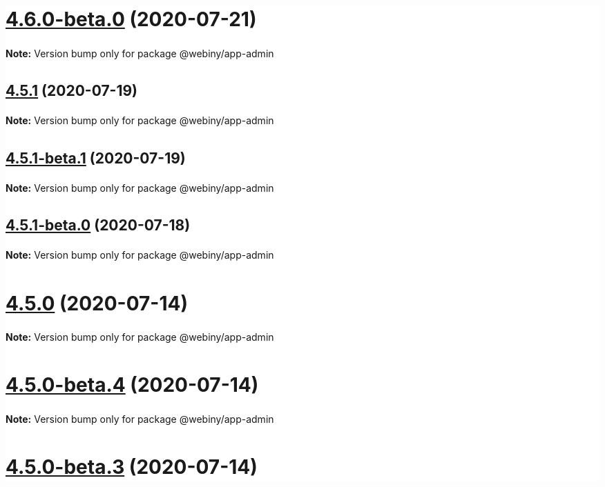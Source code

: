 



# [4.6.0-beta.0](https://github.com/webiny/webiny-js/compare/v4.5.1...v4.6.0-beta.0) (2020-07-21)

**Note:** Version bump only for package @webiny/app-admin





## [4.5.1](https://github.com/webiny/webiny-js/compare/v4.5.1-beta.1...v4.5.1) (2020-07-19)

**Note:** Version bump only for package @webiny/app-admin





## [4.5.1-beta.1](https://github.com/webiny/webiny-js/compare/v4.5.1-beta.0...v4.5.1-beta.1) (2020-07-19)

**Note:** Version bump only for package @webiny/app-admin





## [4.5.1-beta.0](https://github.com/webiny/webiny-js/compare/v4.5.0...v4.5.1-beta.0) (2020-07-18)

**Note:** Version bump only for package @webiny/app-admin





# [4.5.0](https://github.com/webiny/webiny-js/compare/v4.5.0-beta.4...v4.5.0) (2020-07-14)

**Note:** Version bump only for package @webiny/app-admin





# [4.5.0-beta.4](https://github.com/webiny/webiny-js/compare/v4.5.0-beta.3...v4.5.0-beta.4) (2020-07-14)

**Note:** Version bump only for package @webiny/app-admin





# [4.5.0-beta.3](https://github.com/webiny/webiny-js/compare/v4.5.0-beta.2...v4.5.0-beta.3) (2020-07-14)
